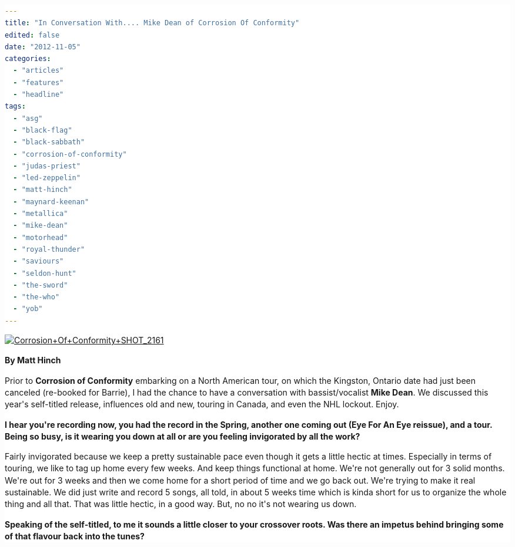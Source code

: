```yaml
---
title: "In Conversation With.... Mike Dean of Corrosion Of Conformity"
edited: false
date: "2012-11-05"
categories:
  - "articles"
  - "features"
  - "headline"
tags:
  - "asg"
  - "black-flag"
  - "black-sabbath"
  - "corrosion-of-conformity"
  - "judas-priest"
  - "led-zeppelin"
  - "matt-hinch"
  - "maynard-keenan"
  - "metallica"
  - "mike-dean"
  - "motorhead"
  - "royal-thunder"
  - "saviours"
  - "seldon-hunt"
  - "the-sword"
  - "the-who"
  - "yob"
---
```


[![](http://www.hellbound.ca/wp-content/uploads/2012/01/Corrosion+Of+Conformity+SHOT_2161.jpg "Corrosion+Of+Conformity+SHOT_2161")](http://www.hellbound.ca/2012/01/mike-dean-coc-audio-interview/corrosionofconformityshot_2161/)

**By Matt Hinch**

Prior to **Corrosion of Conformity** embarking on a North American tour, on which the Kingston, Ontario date had just been canceled (re-booked for Barrie), I had the chance to have a conversation with bassist/vocalist **Mike Dean**. We discussed this year's self-titled release, influences old and new, touring in Canada, and even the NHL lockout. Enjoy.

**I hear you're recording now, you had the record in the Spring, another one coming out (Eye For An Eye reissue), and a tour. Being so busy, is it wearing you down at all or are you feeling invigorated by all the work?**

Fairly invigorated because we keep a pretty sustainable pace even though it gets a little hectic at times. Especially in terms of touring, we like to tag up home every few weeks. And keep things functional at home. We're not generally out for 3 solid months. We're out for 3 weeks and then we come home for a short period of time and we go back out. We're trying to make it real sustainable. We did just write and record 5 songs, all told, in about 5 weeks time which is kinda short for us to organize the whole thing and all that. That was little hectic, in a good way. But, no no it's not wearing us down.

**Speaking of the self-titled, to me it sounds a little closer to your crossover roots. Was there an impetus behind bringing some of that flavour back into the tunes?**

